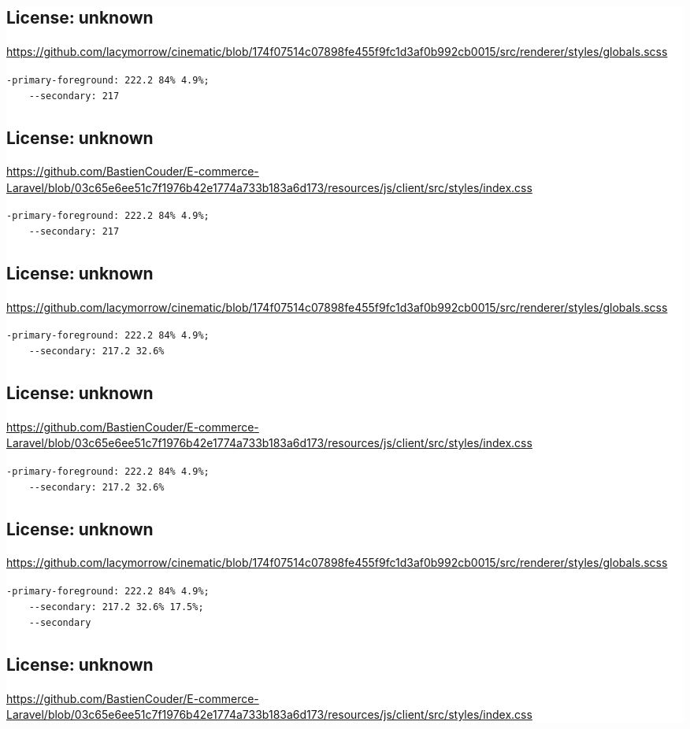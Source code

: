 
## License: unknown
https://github.com/lacymorrow/cinematic/blob/174f07514c07898fe455f9fc1d3af0b992cb0015/src/renderer/styles/globals.scss

```
-primary-foreground: 222.2 84% 4.9%;
    --secondary: 217
```


## License: unknown
https://github.com/BastienCouder/E-commerce-Laravel/blob/03c65e6ee51c7f1976b42e1774a733b183a6d173/resources/js/client/src/styles/index.css

```
-primary-foreground: 222.2 84% 4.9%;
    --secondary: 217
```


## License: unknown
https://github.com/lacymorrow/cinematic/blob/174f07514c07898fe455f9fc1d3af0b992cb0015/src/renderer/styles/globals.scss

```
-primary-foreground: 222.2 84% 4.9%;
    --secondary: 217.2 32.6% 
```


## License: unknown
https://github.com/BastienCouder/E-commerce-Laravel/blob/03c65e6ee51c7f1976b42e1774a733b183a6d173/resources/js/client/src/styles/index.css

```
-primary-foreground: 222.2 84% 4.9%;
    --secondary: 217.2 32.6% 
```


## License: unknown
https://github.com/lacymorrow/cinematic/blob/174f07514c07898fe455f9fc1d3af0b992cb0015/src/renderer/styles/globals.scss

```
-primary-foreground: 222.2 84% 4.9%;
    --secondary: 217.2 32.6% 17.5%;
    --secondary
```


## License: unknown
https://github.com/BastienCouder/E-commerce-Laravel/blob/03c65e6ee51c7f1976b42e1774a733b183a6d173/resources/js/client/src/styles/index.css
